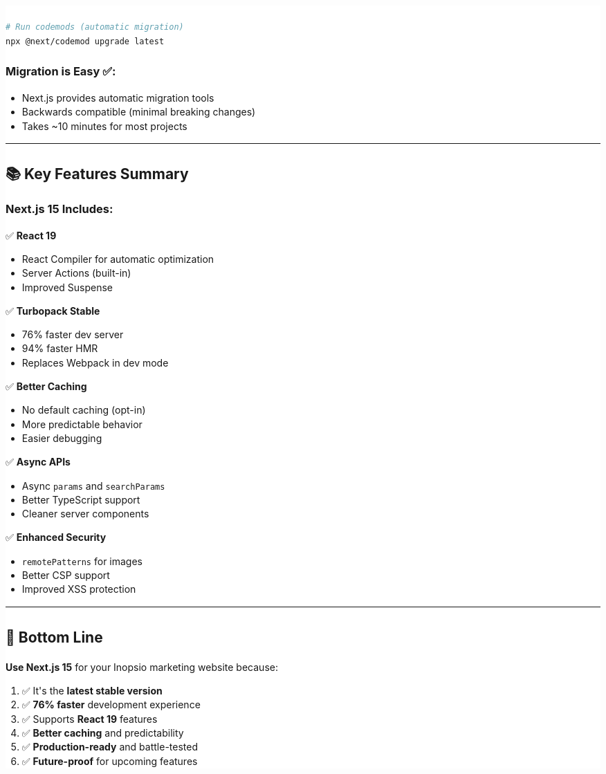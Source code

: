 ```bash

# Run codemods (automatic migration)
npx @next/codemod upgrade latest
```

### **Migration is Easy** ✅:
- Next.js provides automatic migration tools
- Backwards compatible (minimal breaking changes)
- Takes ~10 minutes for most projects

---

## 📚 **Key Features Summary**

### **Next.js 15 Includes**:

✅ **React 19**
- React Compiler for automatic optimization
- Server Actions (built-in)
- Improved Suspense

✅ **Turbopack Stable**
- 76% faster dev server
- 94% faster HMR
- Replaces Webpack in dev mode

✅ **Better Caching**
- No default caching (opt-in)
- More predictable behavior
- Easier debugging

✅ **Async APIs**
- Async `params` and `searchParams`
- Better TypeScript support
- Cleaner server components

✅ **Enhanced Security**
- `remotePatterns` for images
- Better CSP support
- Improved XSS protection

---

## 🎉 **Bottom Line**

**Use Next.js 15** for your Inopsio marketing website because:

1. ✅ It's the **latest stable version**
2. ✅ **76% faster** development experience
3. ✅ Supports **React 19** features
4. ✅ **Better caching** and predictability
5. ✅ **Production-ready** and battle-tested
6. ✅ **Future-proof** for upcoming features
